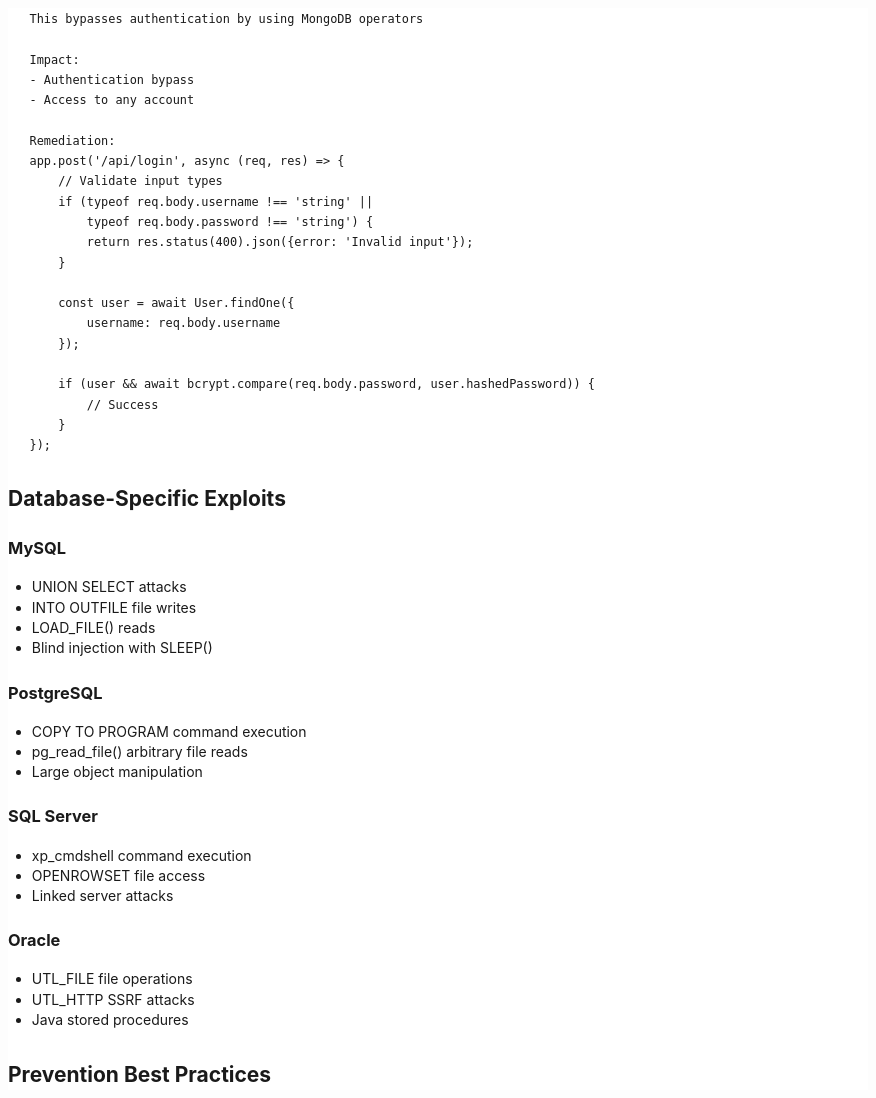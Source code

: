 ```
   This bypasses authentication by using MongoDB operators

   Impact:
   - Authentication bypass
   - Access to any account

   Remediation:
   app.post('/api/login', async (req, res) => {
       // Validate input types
       if (typeof req.body.username !== 'string' ||
           typeof req.body.password !== 'string') {
           return res.status(400).json({error: 'Invalid input'});
       }

       const user = await User.findOne({
           username: req.body.username
       });

       if (user && await bcrypt.compare(req.body.password, user.hashedPassword)) {
           // Success
       }
   });
```

## Database-Specific Exploits

### MySQL
- UNION SELECT attacks
- INTO OUTFILE file writes
- LOAD_FILE() reads
- Blind injection with SLEEP()

### PostgreSQL
- COPY TO PROGRAM command execution
- pg_read_file() arbitrary file reads
- Large object manipulation

### SQL Server
- xp_cmdshell command execution
- OPENROWSET file access
- Linked server attacks

### Oracle
- UTL_FILE file operations
- UTL_HTTP SSRF attacks
- Java stored procedures

## Prevention Best Practices
